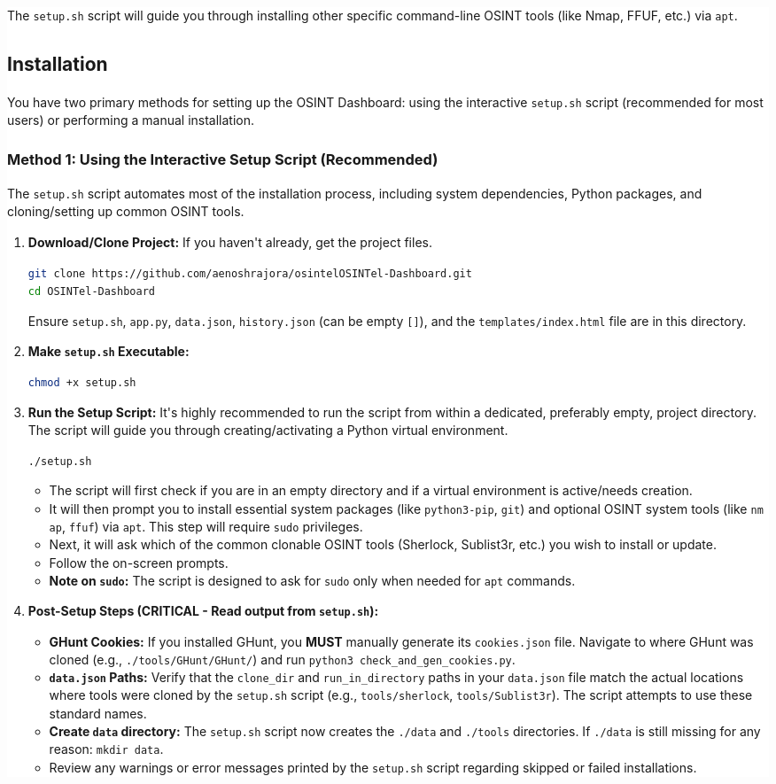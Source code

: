 The `setup.sh` script will guide you through installing other specific command-line OSINT tools (like Nmap, FFUF, etc.) via `apt`.

## Installation

You have two primary methods for setting up the OSINT Dashboard: using the interactive `setup.sh` script (recommended for most users) or performing a manual installation.

### Method 1: Using the Interactive Setup Script (Recommended)

The `setup.sh` script automates most of the installation process, including system dependencies, Python packages, and cloning/setting up common OSINT tools.

1.  **Download/Clone Project:**
    If you haven't already, get the project files.
    ```bash
    git clone https://github.com/aenoshrajora/osintelOSINTel-Dashboard.git
    cd OSINTel-Dashboard 
    ```
    Ensure `setup.sh`, `app.py`, `data.json`, `history.json` (can be empty `[]`), and the `templates/index.html` file are in this directory.

2.  **Make `setup.sh` Executable:**
    ```bash
    chmod +x setup.sh
    ```

3.  **Run the Setup Script:**
    It's highly recommended to run the script from within a dedicated, preferably empty, project directory. The script will guide you through creating/activating a Python virtual environment.
    ```bash
    ./setup.sh
    ```
    *   The script will first check if you are in an empty directory and if a virtual environment is active/needs creation.
    *   It will then prompt you to install essential system packages (like `python3-pip`, `git`) and optional OSINT system tools (like `nmap`, `ffuf`) via `apt`. This step will require `sudo` privileges.
    *   Next, it will ask which of the common clonable OSINT tools (Sherlock, Sublist3r, etc.) you wish to install or update.
    *   Follow the on-screen prompts.
    *   **Note on `sudo`:** The script is designed to ask for `sudo` only when needed for `apt` commands.

4.  **Post-Setup Steps (CRITICAL - Read output from `setup.sh`):**
    *   **GHunt Cookies:** If you installed GHunt, you **MUST** manually generate its `cookies.json` file. Navigate to where GHunt was cloned (e.g., `./tools/GHunt/GHunt/`) and run `python3 check_and_gen_cookies.py`.
    *   **`data.json` Paths:** Verify that the `clone_dir` and `run_in_directory` paths in your `data.json` file match the actual locations where tools were cloned by the `setup.sh` script (e.g., `tools/sherlock`, `tools/Sublist3r`). The script attempts to use these standard names.
    *   **Create `data` directory:** The `setup.sh` script now creates the `./data` and `./tools` directories. If `./data` is still missing for any reason: `mkdir data`.
    *   Review any warnings or error messages printed by the `setup.sh` script regarding skipped or failed installations.
